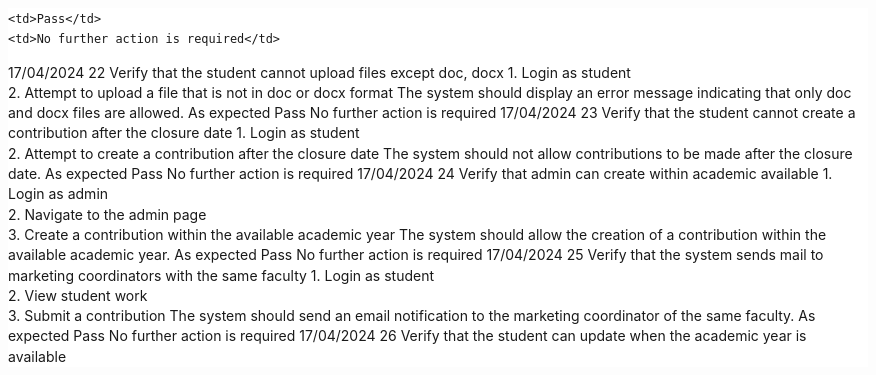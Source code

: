     <td>Pass</td>
    <td>No further action is required</td>
</tr>
<tr>
    <td>17/04/2024</td>
    <td>22</td>
    <td>Verify that the student cannot upload files except doc, docx</td>
    <td>
        1. Login as student<br>
        2. Attempt to upload a file that is not in doc or docx format
    </td>
    <td>The system should display an error message indicating that only doc and docx files are allowed.</td>
    <td>As expected</td>
    <td>Pass</td>
    <td>No further action is required</td>
</tr>
<tr>
    <td>17/04/2024</td>
    <td>23</td>
    <td>Verify that the student cannot create a contribution after the closure date</td>
    <td>
        1. Login as student<br>
        2. Attempt to create a contribution after the closure date
    </td>
    <td>The system should not allow contributions to be made after the closure date.</td>
    <td>As expected</td>
    <td>Pass</td>
    <td>No further action is required</td>
</tr>
<tr>
    <td>17/04/2024</td>
    <td>24</td>
    <td>Verify that admin can create within academic available</td>
    <td>
        1. Login as admin<br>
        2. Navigate to the admin page<br>
        3. Create a contribution within the available academic year
    </td>
    <td>The system should allow the creation of a contribution within the available academic year.</td>
    <td>As expected</td>
    <td>Pass</td>
    <td>No further action is required</td>
</tr>
<tr>
    <td>17/04/2024</td>
    <td>25</td>
    <td>Verify that the system sends mail to marketing coordinators with the same faculty</td>
    <td>
        1. Login as student<br>
        2. View student work<br>
        3. Submit a contribution
    </td>
    <td>The system should send an email notification to the marketing coordinator of the same faculty.</td>
    <td>As expected</td>
    <td>Pass</td>
    <td>No further action is required</td>
</tr>
<tr>
    <td>17/04/2024</td>
    <td>26</td>
    <td>Verify that the student can update when the academic year is available</td>
    <td>